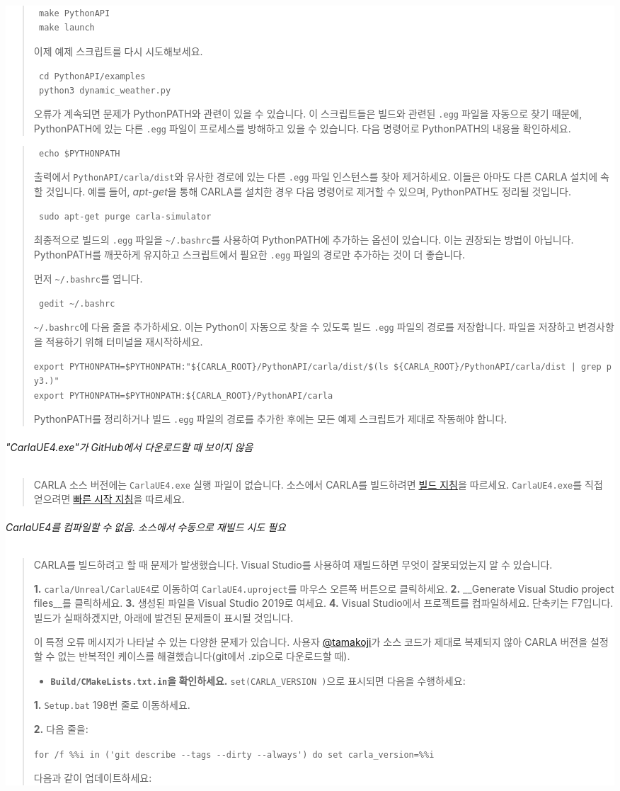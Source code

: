 >      make PythonAPI
>      make launch
>
> 이제 예제 스크립트를 다시 시도해보세요.
>
>      cd PythonAPI/examples
>      python3 dynamic_weather.py
>
> 오류가 계속되면 문제가 PythonPATH와 관련이 있을 수 있습니다. 이 스크립트들은 빌드와 관련된 `.egg` 파일을 자동으로 찾기 때문에, PythonPATH에 있는 다른 `.egg` 파일이 프로세스를 방해하고 있을 수 있습니다. 다음 명령어로 PythonPATH의 내용을 확인하세요.

>      echo $PYTHONPATH
>
> 출력에서 `PythonAPI/carla/dist`와 유사한 경로에 있는 다른 `.egg` 파일 인스턴스를 찾아 제거하세요. 이들은 아마도 다른 CARLA 설치에 속할 것입니다. 예를 들어, *apt-get*을 통해 CARLA를 설치한 경우 다음 명령어로 제거할 수 있으며, PythonPATH도 정리될 것입니다.
>
>      sudo apt-get purge carla-simulator
>
> 최종적으로 빌드의 `.egg` 파일을 `~/.bashrc`를 사용하여 PythonPATH에 추가하는 옵션이 있습니다. 이는 권장되는 방법이 아닙니다. PythonPATH를 깨끗하게 유지하고 스크립트에서 필요한 `.egg` 파일의 경로만 추가하는 것이 더 좋습니다.
>
> 먼저 `~/.bashrc`를 엽니다.
>
>      gedit ~/.bashrc
>
> `~/.bashrc`에 다음 줄을 추가하세요. 이는 Python이 자동으로 찾을 수 있도록 빌드 `.egg` 파일의 경로를 저장합니다. 파일을 저장하고 변경사항을 적용하기 위해 터미널을 재시작하세요.
>
> ```
> export PYTHONPATH=$PYTHONPATH:"${CARLA_ROOT}/PythonAPI/carla/dist/$(ls ${CARLA_ROOT}/PythonAPI/carla/dist | grep py3.)"
> export PYTHONPATH=$PYTHONPATH:${CARLA_ROOT}/PythonAPI/carla
> ```
> 
> PythonPATH를 정리하거나 빌드 `.egg` 파일의 경로를 추가한 후에는 모든 예제 스크립트가 제대로 작동해야 합니다.

###### "CarlaUE4.exe"가 GitHub에서 다운로드할 때 보이지 않음

> CARLA 소스 버전에는 `CarlaUE4.exe` 실행 파일이 없습니다. 소스에서 CARLA를 빌드하려면 [빌드 지침](build_windows.md)을 따르세요. `CarlaUE4.exe`를 직접 얻으려면 [빠른 시작 지침](start_quickstart.md)을 따르세요.

###### CarlaUE4를 컴파일할 수 없음. 소스에서 수동으로 재빌드 시도 필요

> CARLA를 빌드하려고 할 때 문제가 발생했습니다. Visual Studio를 사용하여 재빌드하면 무엇이 잘못되었는지 알 수 있습니다.
>
> __1.__ `carla/Unreal/CarlaUE4`로 이동하여 `CarlaUE4.uproject`를 마우스 오른쪽 버튼으로 클릭하세요.
> __2.__ __Generate Visual Studio project files__를 클릭하세요.
> __3.__ 생성된 파일을 Visual Studio 2019로 여세요.
> __4.__ Visual Studio에서 프로젝트를 컴파일하세요. 단축키는 F7입니다. 빌드가 실패하겠지만, 아래에 발견된 문제들이 표시될 것입니다.
>
> 이 특정 오류 메시지가 나타날 수 있는 다양한 문제가 있습니다. 사용자 [@tamakoji](https://github.com/tamakoji)가 소스 코드가 제대로 복제되지 않아 CARLA 버전을 설정할 수 없는 반복적인 케이스를 해결했습니다(git에서 .zip으로 다운로드할 때).
>
> * __`Build/CMakeLists.txt.in`을 확인하세요.__ `set(CARLA_VERSION )`으로 표시되면 다음을 수행하세요:
>
> __1.__ `Setup.bat` 198번 줄로 이동하세요.
>
> __2.__ 다음 줄을: 
> 
> ```
> for /f %%i in ('git describe --tags --dirty --always') do set carla_version=%%i
> ```
> 
> 다음과 같이 업데이트하세요:
> 